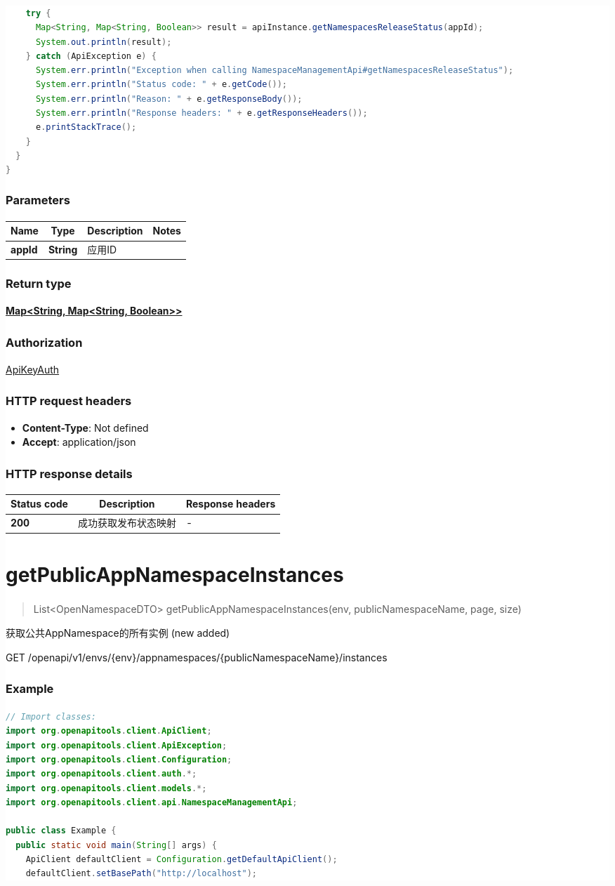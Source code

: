 ```java
    try {
      Map<String, Map<String, Boolean>> result = apiInstance.getNamespacesReleaseStatus(appId);
      System.out.println(result);
    } catch (ApiException e) {
      System.err.println("Exception when calling NamespaceManagementApi#getNamespacesReleaseStatus");
      System.err.println("Status code: " + e.getCode());
      System.err.println("Reason: " + e.getResponseBody());
      System.err.println("Response headers: " + e.getResponseHeaders());
      e.printStackTrace();
    }
  }
}
```

### Parameters

| Name | Type | Description  | Notes |
|------------- | ------------- | ------------- | -------------|
| **appId** | **String**| 应用ID | |

### Return type

[**Map&lt;String, Map&lt;String, Boolean&gt;&gt;**](Map.md)

### Authorization

[ApiKeyAuth](../README.md#ApiKeyAuth)

### HTTP request headers

 - **Content-Type**: Not defined
 - **Accept**: application/json

### HTTP response details
| Status code | Description | Response headers |
|-------------|-------------|------------------|
| **200** | 成功获取发布状态映射 |  -  |

<a id="getPublicAppNamespaceInstances"></a>
# **getPublicAppNamespaceInstances**
> List&lt;OpenNamespaceDTO&gt; getPublicAppNamespaceInstances(env, publicNamespaceName, page, size)

获取公共AppNamespace的所有实例 (new added)

GET /openapi/v1/envs/{env}/appnamespaces/{publicNamespaceName}/instances

### Example
```java
// Import classes:
import org.openapitools.client.ApiClient;
import org.openapitools.client.ApiException;
import org.openapitools.client.Configuration;
import org.openapitools.client.auth.*;
import org.openapitools.client.models.*;
import org.openapitools.client.api.NamespaceManagementApi;

public class Example {
  public static void main(String[] args) {
    ApiClient defaultClient = Configuration.getDefaultApiClient();
    defaultClient.setBasePath("http://localhost");

```